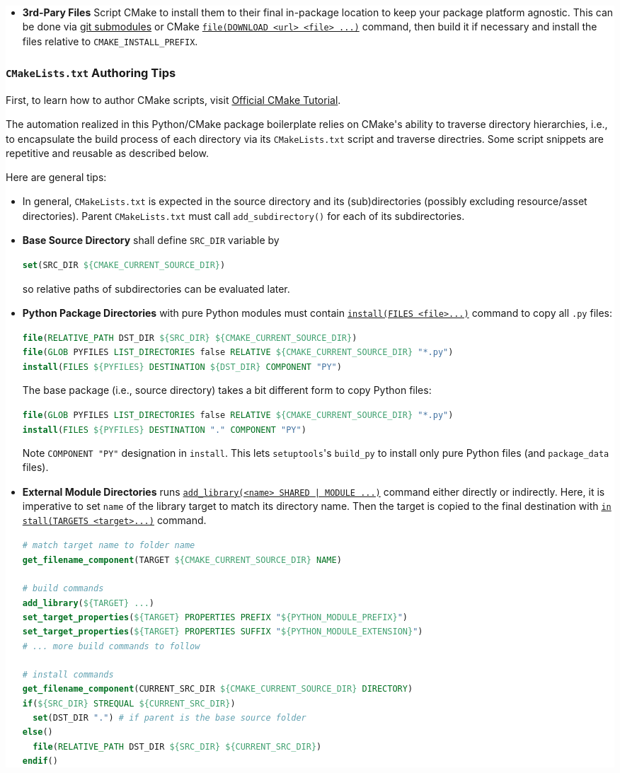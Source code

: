 - **3rd-Pary Files** Script CMake to install them to their final in-package location to keep your package platform agnostic. This can be done via [git submodules](https://git-scm.com/book/en/v2/Git-Tools-Submodules) or CMake [`file(DOWNLOAD <url> <file> ...)`](https://cmake.org/cmake/help/latest/command/file.html#download) command, then build it if necessary and install the files relative to `CMAKE_INSTALL_PREFIX`.

### `CMakeLists.txt` Authoring Tips

First, to learn how to author CMake scripts, visit [Official CMake Tutorial](https://cmake.org/cmake/help/latest/guide/tutorial/index.html).

The automation realized in this Python/CMake package boilerplate relies on CMake's ability to traverse directory hierarchies, i.e., to encapsulate the build process of each directory via its `CMakeLists.txt` script and traverse directries. Some script snippets are repetitive and reusable as described below.

Here are general tips:

- In general, `CMakeLists.txt` is expected in the source directory and its (sub)directories (possibly excluding resource/asset directories). Parent `CMakeLists.txt` must call `add_subdirectory()` for each of its subdirectories.
- **Base Source Directory** shall define `SRC_DIR` variable by

  ```cmake
  set(SRC_DIR ${CMAKE_CURRENT_SOURCE_DIR})
  ```

  so relative paths of subdirectories can be evaluated later.

- **Python Package Directories** with pure Python modules must contain [`install(FILES <file>...)`](https://cmake.org/cmake/help/latest/command/install.html#files) command to copy all `.py` files:

  ```cmake
  file(RELATIVE_PATH DST_DIR ${SRC_DIR} ${CMAKE_CURRENT_SOURCE_DIR})
  file(GLOB PYFILES LIST_DIRECTORIES false RELATIVE ${CMAKE_CURRENT_SOURCE_DIR} "*.py")
  install(FILES ${PYFILES} DESTINATION ${DST_DIR} COMPONENT "PY")
  ```

  The base package (i.e., source directory) takes a bit different form to copy Python files:

  ```cmake
  file(GLOB PYFILES LIST_DIRECTORIES false RELATIVE ${CMAKE_CURRENT_SOURCE_DIR} "*.py")
  install(FILES ${PYFILES} DESTINATION "." COMPONENT "PY")
  ```

  Note `COMPONENT "PY"` designation in `install`. This lets `setuptools`'s `build_py` to install only pure Python files (and `package_data` files).

- **External Module Directories** runs [`add_library(<name> SHARED | MODULE ...)`](https://cmake.org/cmake/help/latest/command/add_library.html#normal-libraries) command either directly or indirectly. Here, it is imperative to set `name` of the library target to match its directory name. Then the target is copied to the final destination with [`install(TARGETS <target>...)`](https://cmake.org/cmake/help/latest/command/install.html#targets) command.

  ```cmake
  # match target name to folder name
  get_filename_component(TARGET ${CMAKE_CURRENT_SOURCE_DIR} NAME)

  # build commands
  add_library(${TARGET} ...)
  set_target_properties(${TARGET} PROPERTIES PREFIX "${PYTHON_MODULE_PREFIX}")
  set_target_properties(${TARGET} PROPERTIES SUFFIX "${PYTHON_MODULE_EXTENSION}")
  # ... more build commands to follow

  # install commands
  get_filename_component(CURRENT_SRC_DIR ${CMAKE_CURRENT_SOURCE_DIR} DIRECTORY)
  if(${SRC_DIR} STREQUAL ${CURRENT_SRC_DIR})
    set(DST_DIR ".") # if parent is the base source folder
  else()
    file(RELATIVE_PATH DST_DIR ${SRC_DIR} ${CURRENT_SRC_DIR})
  endif()
  ```